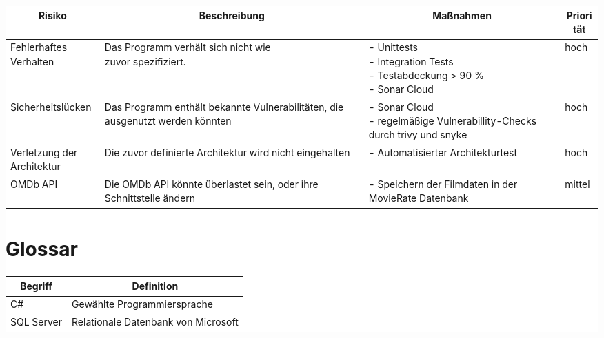| Risiko                     | Beschreibung                                                                  | Maßnahmen                                                                     | Priorität |
| -------------------------- | ----------------------------------------------------------------------------- | ----------------------------------------------------------------------------- | --------- |
| Fehlerhaftes Verhalten     | Das Programm verhält sich nicht wie <br>zuvor spezifiziert.                   | - Unittests<br>- Integration Tests<br>- Testabdeckung > 90 %<br>- Sonar Cloud | hoch      |
| Sicherheitslücken          | Das Programm enthält bekannte Vulnerabilitäten, die ausgenutzt werden könnten | - Sonar Cloud<br>- regelmäßige Vulnerabillity-Checks durch trivy und snyke    | hoch      |
| Verletzung der Architektur | Die zuvor definierte Architektur wird nicht eingehalten                       | - Automatisierter Architekturtest                                             | hoch      |
| OMDb API                   | Die OMDb API könnte überlastet sein, oder ihre Schnittstelle ändern           | - Speichern der Filmdaten in der MovieRate Datenbank                          | mittel    |

# Glossar


| Begriff    | Definition                          |
| ---------- | ----------------------------------- |
| C#         | Gewählte Programmiersprache         |
| SQL Server | Relationale Datenbank von Microsoft |
